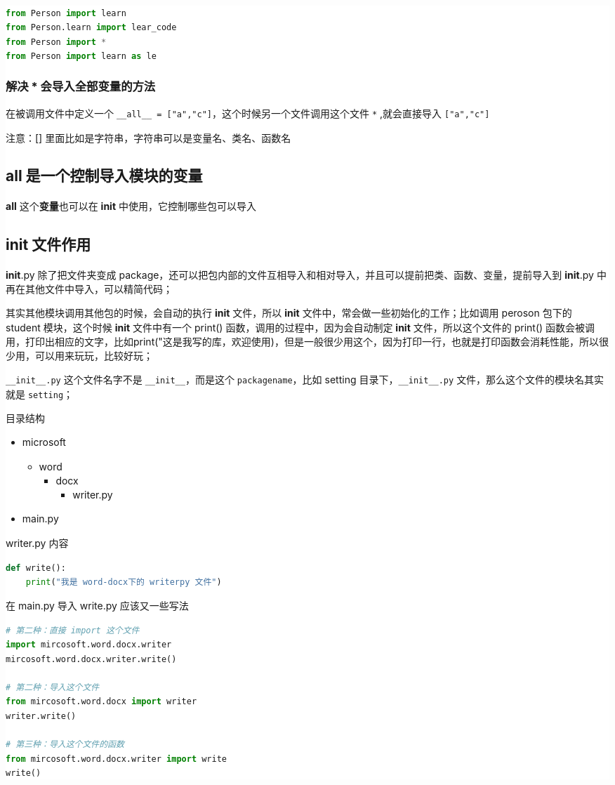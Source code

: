```python
from Person import learn
from Person.learn import lear_code
from Person import *
from Person import learn as le 
```

### 解决 * 会导入全部变量的方法

在被调用文件中定义一个  `__all__ = ["a","c"]`，这个时候另一个文件调用这个文件 `*` ,就会直接导入 `["a","c"]`

注意：[] 里面比如是字符串，字符串可以是变量名、类名、函数名

## __all__ 是一个控制导入模块的变量
__all__ 这个**变量**也可以在 __init__ 中使用，它控制哪些包可以导入


## __init__ 文件作用


__init__.py 除了把文件夹变成 package，还可以把包内部的文件互相导入和相对导入，并且可以提前把类、函数、变量，提前导入到 __init__.py 中再在其他文件中导入，可以精简代码；

其实其他模块调用其他包的时候，会自动的执行 __init__ 文件，所以 __init__ 文件中，常会做一些初始化的工作；比如调用 peroson 包下的 student 模块，这个时候 __init__ 文件中有一个 print() 函数，调用的过程中，因为会自动制定 __init__ 文件，所以这个文件的 print() 函数会被调用，打印出相应的文字，比如print("这是我写的库，欢迎使用)，但是一般很少用这个，因为打印一行，也就是打印函数会消耗性能，所以很少用，可以用来玩玩，比较好玩；

`__init__.py` 这个文件名字不是 `__init__`，而是这个 `packagename`，比如 setting 目录下，`__init__.py` 文件，那么这个文件的模块名其实就是 `setting`；

目录结构
- microsoft
  - word
    - docx
      - writer.py

- main.py

writer.py 内容
```python
def write():
    print("我是 word-docx下的 writerpy 文件")
```
在 main.py 导入 write.py 应该又一些写法
```python
# 第二种：直接 import 这个文件
import mircosoft.word.docx.writer
mircosoft.word.docx.writer.write()

# 第二种：导入这个文件
from mircosoft.word.docx import writer
writer.write()

# 第三种：导入这个文件的函数
from mircosoft.word.docx.writer import write
write()
```
